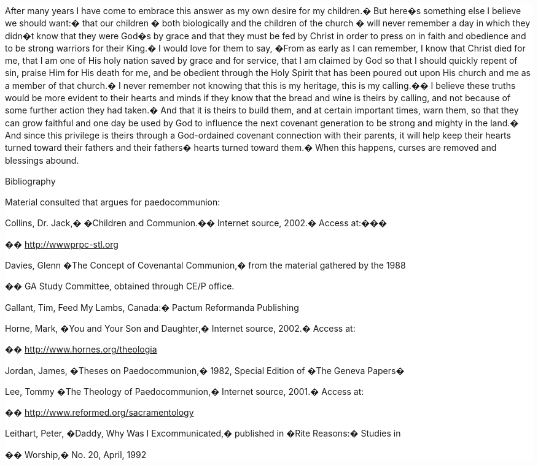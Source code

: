  

After many years I have come to embrace this answer as my own desire for my children.� But here�s something else I believe we should want:� that our children � both biologically and the children of the church � will never remember a day in which they didn�t know that they were God�s by grace and that they must be fed by Christ in order to press on in faith and obedience and to be strong warriors for their King.� I would love for them to say, �From as early as I can remember, I know that Christ died for me, that I am one of His holy nation saved by grace and for service, that I am claimed by God so that I should quickly repent of sin, praise Him for His death for me, and be obedient through the Holy Spirit that has been poured out upon His church and me as a member of that church.� I never remember not knowing that this is my heritage, this is my calling.�� I believe these truths would be more evident to their hearts and minds if they know that the bread and wine is theirs by calling, and not because of some further action they had taken.� And that it is theirs to build them, and at certain important times, warn them, so that they can grow faithful and one day be used by God to influence the next covenant generation to be strong and mighty in the land.� And since this privilege is theirs through a God-ordained covenant connection with their parents, it will help keep their hearts turned toward their fathers and their fathers� hearts turned toward them.� When this happens, curses are removed and blessings abound.

 

 

 


Bibliography

 

Material consulted that argues for paedocommunion:

 

Collins, Dr. Jack,� �Children and Communion.�� Internet source, 2002.� Access at:���

�� http://wwwprpc-stl.org

 

Davies, Glenn �The Concept of Covenantal Communion,� from the material gathered by the 1988

�� GA Study Committee, obtained through CE/P office.

 

Gallant, Tim, Feed My Lambs, Canada:� Pactum Reformanda Publishing

 

Horne, Mark, �You and Your Son and Daughter,� Internet source, 2002.� Access at:

�� http://www.hornes.org/theologia

 

Jordan, James, �Theses on Paedocommunion,� 1982, Special Edition of �The Geneva Papers�

 

Lee, Tommy �The Theology of Paedocommunion,� Internet source, 2001.� Access at:

�� http://www.reformed.org/sacramentology

 

Leithart, Peter, �Daddy, Why Was I Excommunicated,� published in �Rite Reasons:� Studies in

�� Worship,� No. 20, April, 1992

